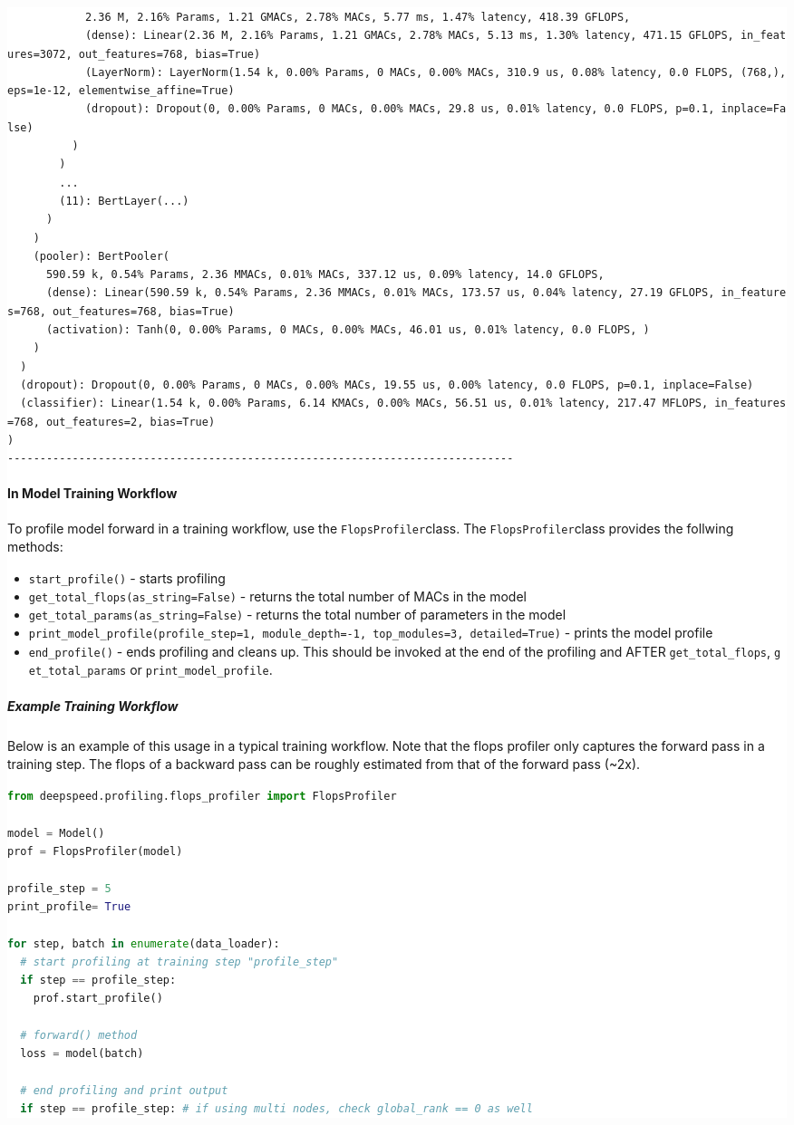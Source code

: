 ```
            2.36 M, 2.16% Params, 1.21 GMACs, 2.78% MACs, 5.77 ms, 1.47% latency, 418.39 GFLOPS,
            (dense): Linear(2.36 M, 2.16% Params, 1.21 GMACs, 2.78% MACs, 5.13 ms, 1.30% latency, 471.15 GFLOPS, in_features=3072, out_features=768, bias=True)
            (LayerNorm): LayerNorm(1.54 k, 0.00% Params, 0 MACs, 0.00% MACs, 310.9 us, 0.08% latency, 0.0 FLOPS, (768,), eps=1e-12, elementwise_affine=True)
            (dropout): Dropout(0, 0.00% Params, 0 MACs, 0.00% MACs, 29.8 us, 0.01% latency, 0.0 FLOPS, p=0.1, inplace=False)
          )
        )
        ...
        (11): BertLayer(...)
      )
    )
    (pooler): BertPooler(
      590.59 k, 0.54% Params, 2.36 MMACs, 0.01% MACs, 337.12 us, 0.09% latency, 14.0 GFLOPS,
      (dense): Linear(590.59 k, 0.54% Params, 2.36 MMACs, 0.01% MACs, 173.57 us, 0.04% latency, 27.19 GFLOPS, in_features=768, out_features=768, bias=True)
      (activation): Tanh(0, 0.00% Params, 0 MACs, 0.00% MACs, 46.01 us, 0.01% latency, 0.0 FLOPS, )
    )
  )
  (dropout): Dropout(0, 0.00% Params, 0 MACs, 0.00% MACs, 19.55 us, 0.00% latency, 0.0 FLOPS, p=0.1, inplace=False)
  (classifier): Linear(1.54 k, 0.00% Params, 6.14 KMACs, 0.00% MACs, 56.51 us, 0.01% latency, 217.47 MFLOPS, in_features=768, out_features=2, bias=True)
)
------------------------------------------------------------------------------
```

#### In Model Training Workflow

To profile model forward in a training workflow, use the `FlopsProfiler`class.
The `FlopsProfiler`class provides the follwing methods:
  * `start_profile()` - starts profiling
  * `get_total_flops(as_string=False)` - returns the total number of MACs in the model
  * `get_total_params(as_string=False)` - returns the total number of parameters in the model
  * `print_model_profile(profile_step=1, module_depth=-1, top_modules=3, detailed=True)` - prints the model profile
  * `end_profile()` - ends profiling and cleans up. This should be invoked at the end of the profiling and AFTER `get_total_flops`, `get_total_params` or `print_model_profile`.

##### Example Training Workflow

Below is an example of this usage in a typical training workflow. Note that the flops profiler only captures the forward pass in a training step. The flops of a backward pass can be roughly estimated from that of the forward pass (~2x).

```python
from deepspeed.profiling.flops_profiler import FlopsProfiler

model = Model()
prof = FlopsProfiler(model)

profile_step = 5
print_profile= True

for step, batch in enumerate(data_loader):
  # start profiling at training step "profile_step"
  if step == profile_step:
    prof.start_profile()

  # forward() method
  loss = model(batch)

  # end profiling and print output
  if step == profile_step: # if using multi nodes, check global_rank == 0 as well
```